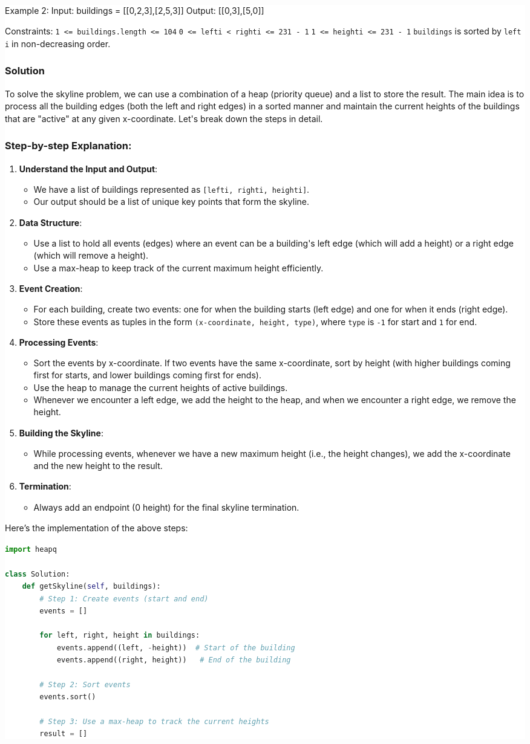 
Example 2:
Input: buildings = [[0,2,3],[2,5,3]]
Output: [[0,3],[5,0]]

Constraints:
`1 <= buildings.length <= 104`
`0 <= lefti < righti <= 231 - 1`
`1 <= heighti <= 231 - 1`
`buildings` is sorted by `lefti` in non-decreasing order.

### Solution 
 To solve the skyline problem, we can use a combination of a heap (priority queue) and a list to store the result. The main idea is to process all the building edges (both the left and right edges) in a sorted manner and maintain the current heights of the buildings that are "active" at any given x-coordinate. Let's break down the steps in detail.

### Step-by-step Explanation:

1. **Understand the Input and Output**: 
    - We have a list of buildings represented as `[lefti, righti, heighti]`.
    - Our output should be a list of unique key points that form the skyline.

2. **Data Structure**:
    - Use a list to hold all events (edges) where an event can be a building's left edge (which will add a height) or a right edge (which will remove a height).
    - Use a max-heap to keep track of the current maximum height efficiently.

3. **Event Creation**:
    - For each building, create two events: one for when the building starts (left edge) and one for when it ends (right edge).
    - Store these events as tuples in the form `(x-coordinate, height, type)`, where `type` is `-1` for start and `1` for end.

4. **Processing Events**:
    - Sort the events by x-coordinate. If two events have the same x-coordinate, sort by height (with higher buildings coming first for starts, and lower buildings coming first for ends).
    - Use the heap to manage the current heights of active buildings. 
    - Whenever we encounter a left edge, we add the height to the heap, and when we encounter a right edge, we remove the height.

5. **Building the Skyline**:
    - While processing events, whenever we have a new maximum height (i.e., the height changes), we add the x-coordinate and the new height to the result.

6. **Termination**:
    - Always add an endpoint (0 height) for the final skyline termination.

Here’s the implementation of the above steps:



```python
import heapq

class Solution:
    def getSkyline(self, buildings):
        # Step 1: Create events (start and end)
        events = []
        
        for left, right, height in buildings:
            events.append((left, -height))  # Start of the building
            events.append((right, height))   # End of the building
            
        # Step 2: Sort events
        events.sort()
        
        # Step 3: Use a max-heap to track the current heights
        result = []
```